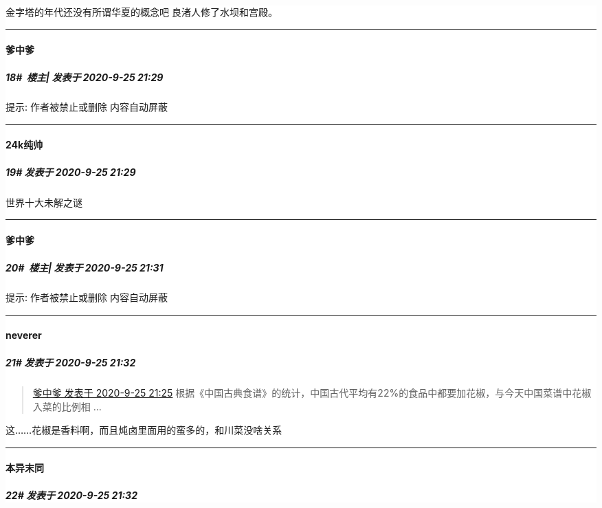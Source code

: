金字塔的年代还没有所谓华夏的概念吧</blockquote>
良渚人修了水坝和宫殿。







-----

####  爹中爹  
##### 18#         楼主| 发表于 2020-9-25 21:29

提示: 作者被禁止或删除 内容自动屏蔽



-----

####  24k纯帅  
##### 19#       发表于 2020-9-25 21:29




世界十大未解之谜







-----

####  爹中爹  
##### 20#         楼主| 发表于 2020-9-25 21:31

提示: 作者被禁止或删除 内容自动屏蔽



-----

####  neverer  
##### 21#       发表于 2020-9-25 21:32



<blockquote><a href="httphttps://bbs.saraba1st.com/2b/forum.php?mod=redirect&amp;goto=findpost&amp;pid=48854415&amp;ptid=1961899" target="_blank">爹中爹 发表于 2020-9-25 21:25</a>
根据《中国古典食谱》的统计，中国古代平均有22%的食品中都要加花椒，与今天中国菜谱中花椒入菜的比例相 ...</blockquote>
这……花椒是香料啊，而且炖卤里面用的蛮多的，和川菜没啥关系







-----

####  本异末同  
##### 22#       发表于 2020-9-25 21:32

